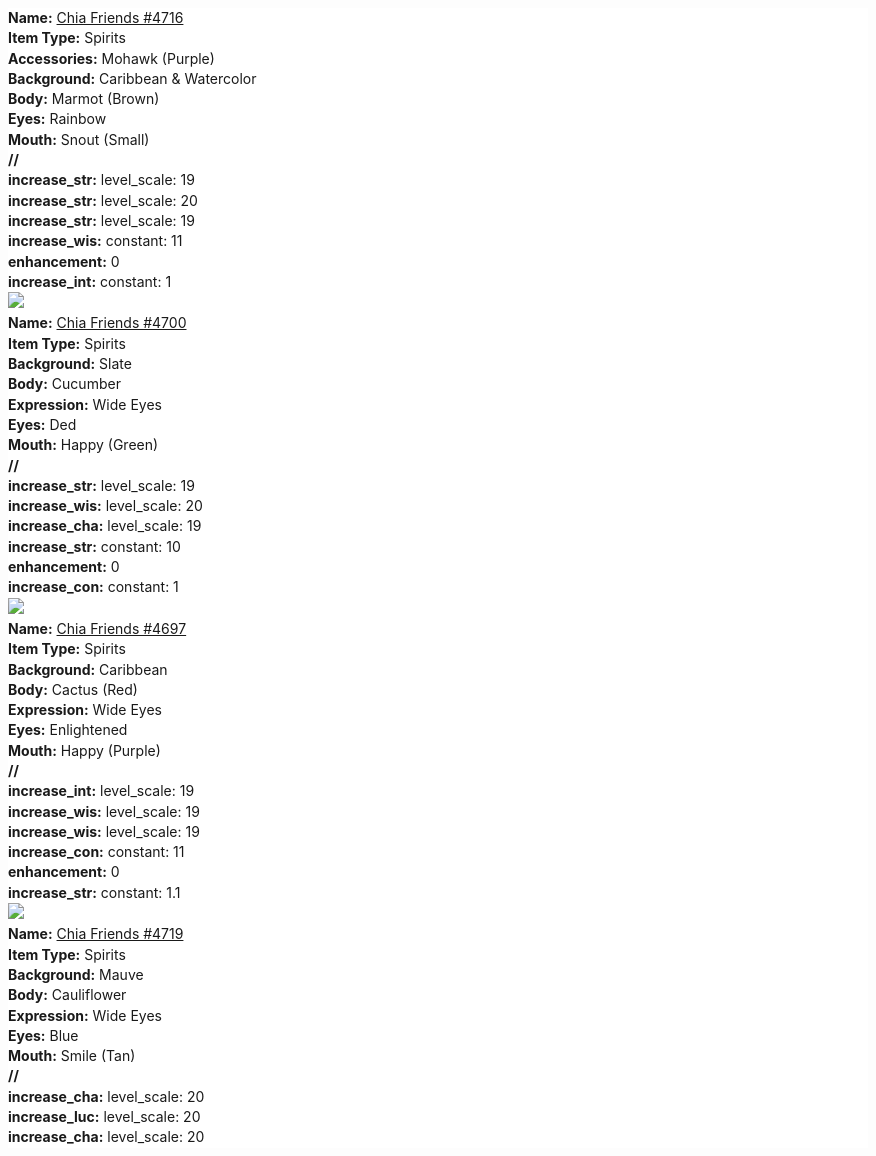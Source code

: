 <div><strong>Name:</strong> <a href="https://mintgarden.io/nfts/nft17qv98sgrls3tjcfu0aynawjw28pnqx78vx2w75mpjs9qgg4faksq7qgqvp">Chia Friends #4716</a></div>
<div><strong>Item Type:</strong> Spirits</div>
<div><strong>Accessories:</strong> Mohawk (Purple)</div>
<div><strong>Background:</strong> Caribbean & Watercolor</div>
<div><strong>Body:</strong> Marmot (Brown)</div>
<div><strong>Eyes:</strong> Rainbow</div>
<div><strong>Mouth:</strong> Snout (Small)</div>
<div><strong>//</strong></div><div><strong>increase_str:</strong> level_scale: 19</div>
<div><strong>increase_str:</strong> level_scale: 20</div>
<div><strong>increase_str:</strong> level_scale: 19</div>
<div><strong>increase_wis:</strong> constant: 11</div>
<div><strong>enhancement:</strong> 0</div>
<div><strong>increase_int:</strong> constant: 1</div>
</div>
<div class="item_thumbnail">
<a href="https://mintgarden.io/nfts/nft12qjfnj93ld36ddffsyf6382n8fcqwsxrxpfz46q4exlru6mg3xyqdegy3c"><img loading="lazy" src="https://assets.mainnet.mintgarden.io/thumbnails/fcd76cfcae76c59a6efb114f35dc75976fc62118b9b13c4d505421fdd23a9298.png"></a>
<div><strong>Name:</strong> <a href="https://mintgarden.io/nfts/nft12qjfnj93ld36ddffsyf6382n8fcqwsxrxpfz46q4exlru6mg3xyqdegy3c">Chia Friends #4700</a></div>
<div><strong>Item Type:</strong> Spirits</div>
<div><strong>Background:</strong> Slate</div>
<div><strong>Body:</strong> Cucumber</div>
<div><strong>Expression:</strong> Wide Eyes</div>
<div><strong>Eyes:</strong> Ded</div>
<div><strong>Mouth:</strong> Happy (Green)</div>
<div><strong>//</strong></div><div><strong>increase_str:</strong> level_scale: 19</div>
<div><strong>increase_wis:</strong> level_scale: 20</div>
<div><strong>increase_cha:</strong> level_scale: 19</div>
<div><strong>increase_str:</strong> constant: 10</div>
<div><strong>enhancement:</strong> 0</div>
<div><strong>increase_con:</strong> constant: 1</div>
</div>
<div class="item_thumbnail">
<a href="https://mintgarden.io/nfts/nft1qc60leu5ctt6q4y2lnj2fr33af9vh40tkg2djq2e863lwkk0vh8s6w8uhy"><img loading="lazy" src="https://assets.mainnet.mintgarden.io/thumbnails/a358655ae29094c19b9eea818323b6b28ab83c80804d30ad374b2fe468c26c35.png"></a>
<div><strong>Name:</strong> <a href="https://mintgarden.io/nfts/nft1qc60leu5ctt6q4y2lnj2fr33af9vh40tkg2djq2e863lwkk0vh8s6w8uhy">Chia Friends #4697</a></div>
<div><strong>Item Type:</strong> Spirits</div>
<div><strong>Background:</strong> Caribbean</div>
<div><strong>Body:</strong> Cactus (Red)</div>
<div><strong>Expression:</strong> Wide Eyes</div>
<div><strong>Eyes:</strong> Enlightened</div>
<div><strong>Mouth:</strong> Happy (Purple)</div>
<div><strong>//</strong></div><div><strong>increase_int:</strong> level_scale: 19</div>
<div><strong>increase_wis:</strong> level_scale: 19</div>
<div><strong>increase_wis:</strong> level_scale: 19</div>
<div><strong>increase_con:</strong> constant: 11</div>
<div><strong>enhancement:</strong> 0</div>
<div><strong>increase_str:</strong> constant: 1.1</div>
</div>
<div class="item_thumbnail">
<a href="https://mintgarden.io/nfts/nft1j233ud2pja4x375gx3t9e7mnl8qd5z7jshh0ht5w5z7qd2xm62wssh939u"><img loading="lazy" src="https://assets.mainnet.mintgarden.io/thumbnails/3cbef27ebfbda80d8da062a031a6d3add8e065f8e3ea328e5e8fcd383e8eddaf.png"></a>
<div><strong>Name:</strong> <a href="https://mintgarden.io/nfts/nft1j233ud2pja4x375gx3t9e7mnl8qd5z7jshh0ht5w5z7qd2xm62wssh939u">Chia Friends #4719</a></div>
<div><strong>Item Type:</strong> Spirits</div>
<div><strong>Background:</strong> Mauve</div>
<div><strong>Body:</strong> Cauliflower</div>
<div><strong>Expression:</strong> Wide Eyes</div>
<div><strong>Eyes:</strong> Blue</div>
<div><strong>Mouth:</strong> Smile (Tan)</div>
<div><strong>//</strong></div><div><strong>increase_cha:</strong> level_scale: 20</div>
<div><strong>increase_luc:</strong> level_scale: 20</div>
<div><strong>increase_cha:</strong> level_scale: 20</div>